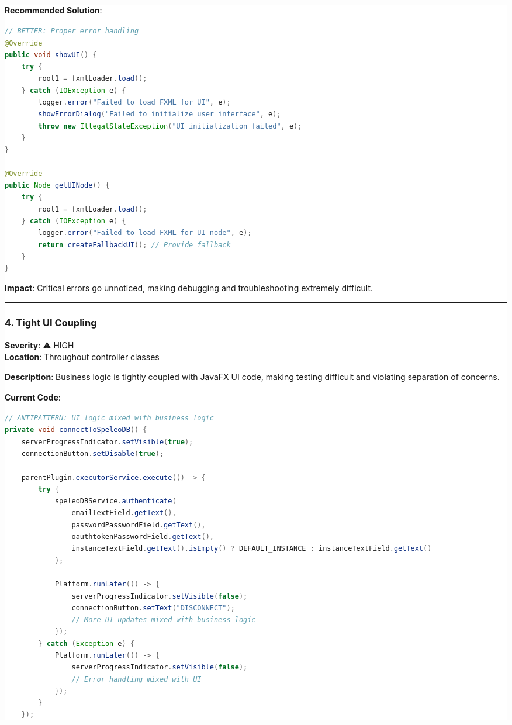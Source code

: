 **Recommended Solution**:
```java
// BETTER: Proper error handling
@Override
public void showUI() {
    try {
        root1 = fxmlLoader.load();
    } catch (IOException e) {
        logger.error("Failed to load FXML for UI", e);
        showErrorDialog("Failed to initialize user interface", e);
        throw new IllegalStateException("UI initialization failed", e);
    }
}

@Override
public Node getUINode() {
    try {
        root1 = fxmlLoader.load();
    } catch (IOException e) {
        logger.error("Failed to load FXML for UI node", e);
        return createFallbackUI(); // Provide fallback
    }
}
```

**Impact**: Critical errors go unnoticed, making debugging and troubleshooting extremely difficult.

---

### 4. Tight UI Coupling
**Severity**: ⚠️ HIGH  
**Location**: Throughout controller classes

**Description**: Business logic is tightly coupled with JavaFX UI code, making testing difficult and violating separation of concerns.

**Current Code**:
```java
// ANTIPATTERN: UI logic mixed with business logic
private void connectToSpeleoDB() {
    serverProgressIndicator.setVisible(true);
    connectionButton.setDisable(true);
    
    parentPlugin.executorService.execute(() -> {
        try {
            speleoDBService.authenticate(
                emailTextField.getText(),
                passwordPasswordField.getText(),
                oauthtokenPasswordField.getText(),
                instanceTextField.getText().isEmpty() ? DEFAULT_INSTANCE : instanceTextField.getText()
            );
            
            Platform.runLater(() -> {
                serverProgressIndicator.setVisible(false);
                connectionButton.setText("DISCONNECT");
                // More UI updates mixed with business logic
            });
        } catch (Exception e) {
            Platform.runLater(() -> {
                serverProgressIndicator.setVisible(false);
                // Error handling mixed with UI
            });
        }
    });
```
